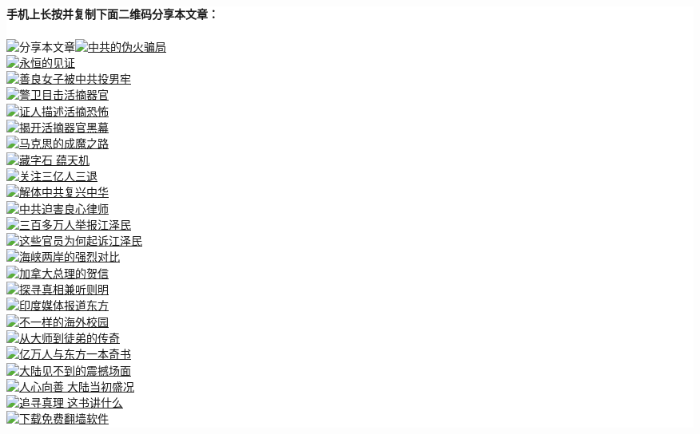 <strong>手机上长按并复制下面二维码分享本文章：</strong><br><br><img src="https://quickchart.io/qr?size=256&text=https://github.com/1992513/djy/blob/master/gb/24/12/29/n14401037.md%231" title="分享本文章"></td><td VALIGN=TOP><a href="https://github.com/1992513/djy/blob/master/gb/16/1/21/n4622075.md?dfh#1" target="_blank"><img src="https://raw.githubusercontent.com/1992513/djy/master/gb/300/wei-f1.jpg" title="中共的伪火骗局"  alt="中共的伪火骗局"></a><br><a href="https://github.com/1992513/www/blob/master/README.md?dfh#9" target="_blank"><img src="https://raw.githubusercontent.com/1992513/djy/master/gb/300/yong-h.jpg" title="永恒的见证"  alt="永恒的见证"></a><br><a href="https://github.com/1992513/djy/blob/master/gb/13/9/29/n3974789.md?dfh#1" target="_blank"><img src="https://raw.githubusercontent.com/1992513/djy/master/gb/300/shang-lnz.jpg" title="善良女子被中共投男牢"  alt="善良女子被中共投男牢"></a><br><a href="https://github.com/1992513/djy/blob/master/gb/16/3/16/n4663449.md?dfh#1" target="_blank"><img src="https://raw.githubusercontent.com/1992513/djy/master/gb/300/huo-z3.jpg" title="警卫目击活摘器官"  alt="警卫目击活摘器官"></a><br><a href="https://github.com/1992513/djy/blob/master/gb/16/8/7/n8177641.md?dfh#1" target="_blank"><img src="https://raw.githubusercontent.com/1992513/djy/master/gb/300/huo-z4.jpg" title="证人描述活摘恐怖"  alt="证人描述活摘恐怖"></a><br><a href="https://github.com/1992513/djy/blob/master/gb/10/4/19/n2881569.md?dfh#1" target="_blank"><img src="https://raw.githubusercontent.com/1992513/djy/master/gb/300/huo-z1.jpg" title="揭开活摘器官黑幕"  alt="揭开活摘器官黑幕"></a><br><a href="https://github.com/1992513/djy/blob/master/gb/10/11/7/n3077476.md?dfh#1" target="_blank"><img src="https://raw.githubusercontent.com/1992513/djy/master/gb/300/ma-ks.jpg" title="马克思的成魔之路"  alt="马克思的成魔之路"></a><br><a href="https://github.com/1992513/djy/blob/master/gb/14/6/9/n4173977.md?dfh#1" target="_blank"><img src="https://raw.githubusercontent.com/1992513/djy/master/gb/300/chang-zs.jpg" title="藏字石 蕴天机"  alt="藏字石 蕴天机"></a><br><a href="https://github.com/1992513/djy/blob/master/gb/18/5/10/n10381511.md?dfh#1" target="_blank"><img src="https://raw.githubusercontent.com/1992513/djy/master/gb/300/st1.jpg" title="关注三亿人三退"  alt="关注三亿人三退"></a><br><a href="https://github.com/1992513/djy/blob/master/gb/18/3/21/n10237682.md?dfh#1" target="_blank"><img src="https://raw.githubusercontent.com/1992513/djy/master/gb/300/jie-t.jpg" title="解体中共复兴中华"  alt="解体中共复兴中华"></a><br><a href="https://github.com/1992513/djy/blob/master/gb/9/2/9/n2422991.md?dfh#1" target="_blank"><img src="https://raw.githubusercontent.com/1992513/djy/master/gb/300/gao-zs.jpg" title="中共迫害良心律师"  alt="中共迫害良心律师"></a><br><a href="https://github.com/1992513/djy/blob/master/gb/18/12/9/n10900044.md?dfh#1" target="_blank"><img src="https://raw.githubusercontent.com/1992513/djy/master/gb/300/sj1.jpg" title="三百多万人举报江泽民"  alt="三百多万人举报江泽民"></a><br><a href="https://github.com/1992513/djy/blob/master/gb/18/8/28/n10672014.md?dfh#1" target="_blank"><img src="https://raw.githubusercontent.com/1992513/djy/master/gb/300/sj2.jpg" title="这些官员为何起诉江泽民"  alt="这些官员为何起诉江泽民"></a><br><a href="https://github.com/1992513/djy/blob/master/gb/8/12/18/n2367165.md?dfh#1" target="_blank"><img src="https://raw.githubusercontent.com/1992513/djy/master/gb/300/liangan.jpg" title="海峡两岸的强烈对比"  alt="海峡两岸的强烈对比"></a><br><a href="https://github.com/1992513/djy/blob/master/gb/15/12/10/n4593139.md?dfh#1" target="_blank"><img src="https://raw.githubusercontent.com/1992513/djy/master/gb/300/jia-ndzl.jpg" title="加拿大总理的贺信"  alt="加拿大总理的贺信"></a><br><a href="https://github.com/1992513/djy/blob/master/gb/11/6/17/n3289382.md?dfh#1" target="_blank"><img src="https://raw.githubusercontent.com/1992513/djy/master/gb/300/xiao-wd.jpg" title="探寻真相兼听则明"  alt="探寻真相兼听则明"></a><br><a href="https://github.com/1992513/djy/blob/master/gb/18/10/27/n10812623.md?dfh#1" target="_blank"><img src="https://raw.githubusercontent.com/1992513/djy/master/gb/300/yindu.jpg" title="印度媒体报道东方"  alt="印度媒体报道东方"></a><br><a href="https://github.com/1992513/djy/blob/master/gb/18/6/9/n10469652.md?dfh#1" target="_blank"><img src="https://raw.githubusercontent.com/1992513/djy/master/gb/300/xie-j.jpg" title="不一样的海外校园"  alt="不一样的海外校园"></a><br><a href="https://github.com/1992513/djy/blob/master/gb/7/4/5/n1669415.md?dfh#1" target="_blank"><img src="https://raw.githubusercontent.com/1992513/djy/master/gb/300/li-up.jpg" title="从大师到徒弟的传奇"  alt="从大师到徒弟的传奇"></a><br><a href="https://github.com/1992513/djy/blob/master/gb/17/5/26/n9191512.md?dfh#1" target="_blank"><img src="https://raw.githubusercontent.com/1992513/djy/master/gb/300/zfl2.jpg" title="亿万人与东方一本奇书"  alt="亿万人与东方一本奇书"></a><br><a href="https://github.com/1992513/djy/blob/master/gb/13/11/27/n4020290.md?dfh#1" target="_blank"><img src="https://raw.githubusercontent.com/1992513/djy/master/gb/300/zhen-h.jpg" title="大陆见不到的震撼场面"  alt="大陆见不到的震撼场面"></a><br><a href="https://github.com/1992513/djy/blob/master/gb/15/7/17/n4482910.md?dfh#1" target="_blank"><img src="https://raw.githubusercontent.com/1992513/djy/master/gb/300/dalu-sk.jpg" title="人心向善 大陆当初盛况"  alt="人心向善 大陆当初盛况"></a><br><a href="https://github.com/1992513/djy/blob/master/gb/19/1/5/n10955468.md?dfh#1" target="_blank"><img src="https://raw.githubusercontent.com/1992513/djy/master/gb/300/zfl1.jpg" title="追寻真理 这书讲什么"  alt="追寻真理 这书讲什么"></a><br><a href="https://github.com/1992513/www/blob/master/README.md?dfh#1" target="_blank"><img src="https://raw.githubusercontent.com/1992513/djy/master/gb/300/fq1.jpg" title="下载免费翻墙软件"  alt="下载免费翻墙软件"></a><br></td></tr></table>

